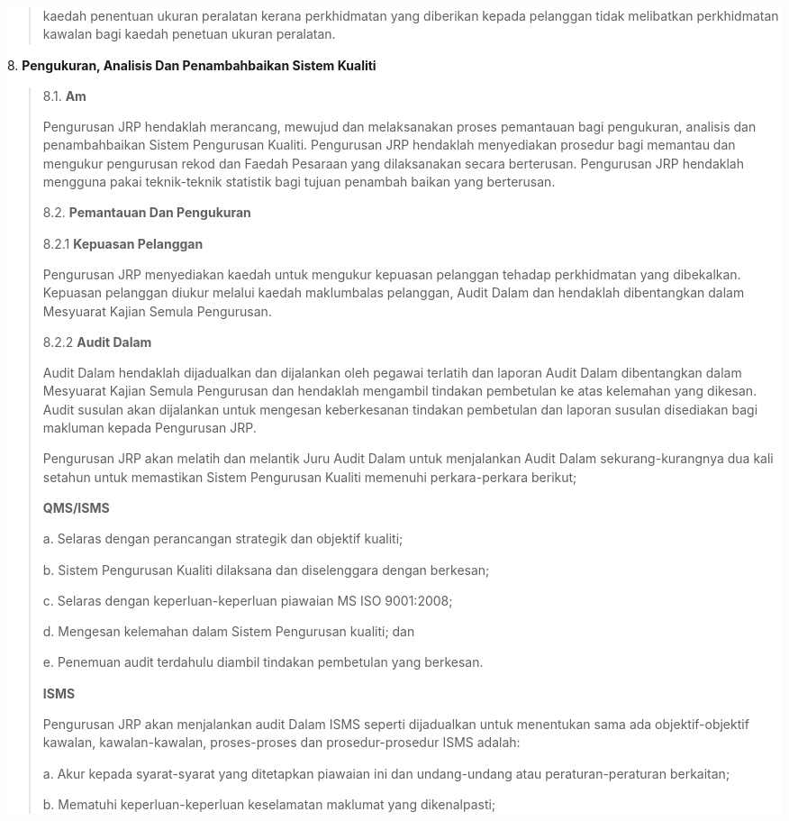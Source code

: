 > kaedah penentuan ukuran peralatan kerana perkhidmatan yang diberikan
> kepada pelanggan tidak melibatkan perkhidmatan kawalan bagi kaedah
> penetuan ukuran peralatan.

8\. **Pengukuran, Analisis Dan Penambahbaikan Sistem Kualiti**

> 8.1. **Am**
>
> Pengurusan JRP hendaklah merancang, mewujud dan melaksanakan proses
> pemantauan bagi pengukuran, analisis dan penambahbaikan Sistem
> Pengurusan Kualiti. Pengurusan JRP hendaklah menyediakan prosedur bagi
> memantau dan mengukur pengurusan rekod dan Faedah Pesaraan yang
> dilaksanakan secara berterusan. Pengurusan JRP hendaklah mengguna
> pakai teknik-teknik statistik bagi tujuan penambah baikan yang
> berterusan.
>
> 8.2. **Pemantauan Dan Pengukuran**
>
> 8.2.1 **Kepuasan Pelanggan**
>
> Pengurusan JRP menyediakan kaedah untuk mengukur kepuasan pelanggan
> tehadap perkhidmatan yang dibekalkan. Kepuasan pelanggan diukur
> melalui kaedah maklumbalas pelanggan, Audit Dalam dan hendaklah
> dibentangkan dalam Mesyuarat Kajian Semula Pengurusan.
>
> 8.2.2 **Audit Dalam**
>
> Audit Dalam hendaklah dijadualkan dan dijalankan oleh pegawai terlatih
> dan laporan Audit Dalam dibentangkan dalam Mesyuarat Kajian Semula
> Pengurusan dan hendaklah mengambil tindakan pembetulan ke atas
> kelemahan yang dikesan. Audit susulan akan dijalankan untuk mengesan
> keberkesanan tindakan pembetulan dan laporan susulan disediakan bagi
> makluman kepada Pengurusan JRP.
>
> Pengurusan JRP akan melatih dan melantik Juru Audit Dalam untuk
> menjalankan Audit Dalam sekurang-kurangnya dua kali setahun untuk
> memastikan Sistem Pengurusan Kualiti memenuhi perkara-perkara berikut;
>
> **QMS/ISMS**
>
> a\. Selaras dengan perancangan strategik dan objektif kualiti;
>
> b\. Sistem Pengurusan Kualiti dilaksana dan diselenggara dengan
> berkesan;
>
> c\. Selaras dengan keperluan-keperluan piawaian MS ISO 9001:2008;
>
> d\. Mengesan kelemahan dalam Sistem Pengurusan kualiti; dan
>
> e\. Penemuan audit terdahulu diambil tindakan pembetulan yang
> berkesan.
>
> **ISMS**
>
> Pengurusan JRP akan menjalankan audit Dalam ISMS seperti dijadualkan
> untuk menentukan sama ada objektif-objektif kawalan, kawalan-kawalan,
> proses-proses dan prosedur-prosedur ISMS adalah:
>
> a\. Akur kepada syarat-syarat yang ditetapkan piawaian ini dan
> undang-undang atau peraturan-peraturan berkaitan;
>
> b\. Mematuhi keperluan-keperluan keselamatan maklumat yang
> dikenalpasti;
>